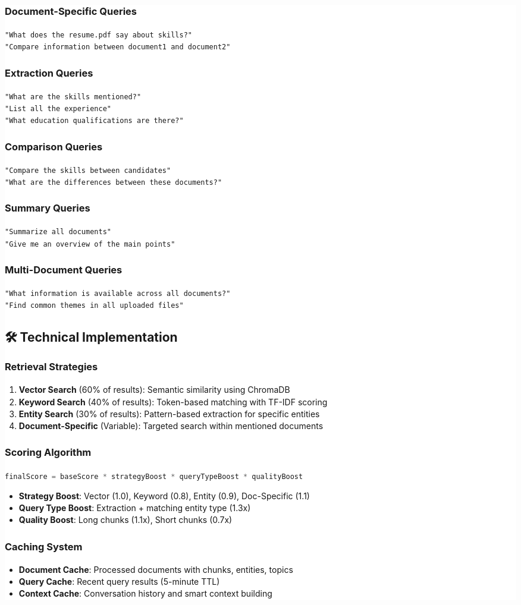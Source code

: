 ### Document-Specific Queries
```
"What does the resume.pdf say about skills?"
"Compare information between document1 and document2"
```

### Extraction Queries
```
"What are the skills mentioned?"
"List all the experience"
"What education qualifications are there?"
```

### Comparison Queries
```
"Compare the skills between candidates"
"What are the differences between these documents?"
```

### Summary Queries
```
"Summarize all documents"
"Give me an overview of the main points"
```

### Multi-Document Queries
```
"What information is available across all documents?"
"Find common themes in all uploaded files"
```

## 🛠 Technical Implementation

### Retrieval Strategies
1. **Vector Search** (60% of results): Semantic similarity using ChromaDB
2. **Keyword Search** (40% of results): Token-based matching with TF-IDF scoring
3. **Entity Search** (30% of results): Pattern-based extraction for specific entities
4. **Document-Specific** (Variable): Targeted search within mentioned documents

### Scoring Algorithm
```javascript
finalScore = baseScore * strategyBoost * queryTypeBoost * qualityBoost
```

- **Strategy Boost**: Vector (1.0), Keyword (0.8), Entity (0.9), Doc-Specific (1.1)
- **Query Type Boost**: Extraction + matching entity type (1.3x)
- **Quality Boost**: Long chunks (1.1x), Short chunks (0.7x)

### Caching System
- **Document Cache**: Processed documents with chunks, entities, topics
- **Query Cache**: Recent query results (5-minute TTL)
- **Context Cache**: Conversation history and smart context building
